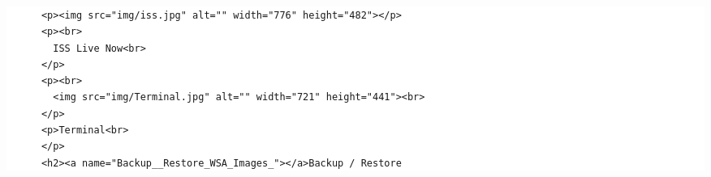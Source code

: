           <p><img src="img/iss.jpg" alt="" width="776" height="482"></p>
          <p><br>
            ISS Live Now<br>
          </p>
          <p><br>
            <img src="img/Terminal.jpg" alt="" width="721" height="441"><br>
          </p>
          <p>Terminal<br>
          </p>
          <h2><a name="Backup__Restore_WSA_Images_"></a>Backup / Restore